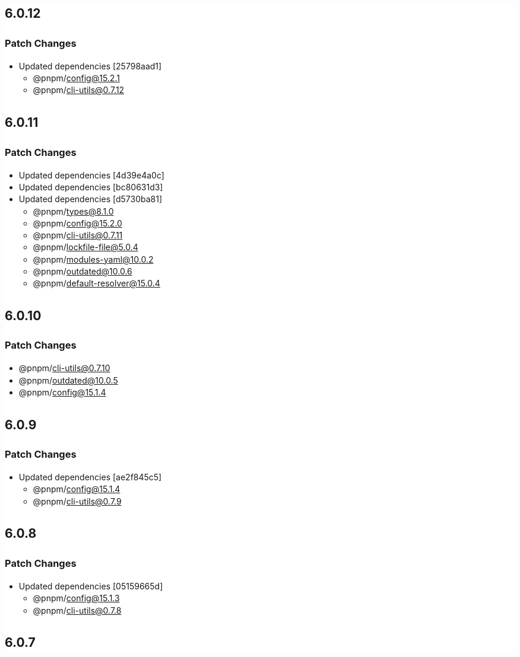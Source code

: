 ## 6.0.12

### Patch Changes

- Updated dependencies [25798aad1]
  - @pnpm/config@15.2.1
  - @pnpm/cli-utils@0.7.12

## 6.0.11

### Patch Changes

- Updated dependencies [4d39e4a0c]
- Updated dependencies [bc80631d3]
- Updated dependencies [d5730ba81]
  - @pnpm/types@8.1.0
  - @pnpm/config@15.2.0
  - @pnpm/cli-utils@0.7.11
  - @pnpm/lockfile-file@5.0.4
  - @pnpm/modules-yaml@10.0.2
  - @pnpm/outdated@10.0.6
  - @pnpm/default-resolver@15.0.4

## 6.0.10

### Patch Changes

- @pnpm/cli-utils@0.7.10
- @pnpm/outdated@10.0.5
- @pnpm/config@15.1.4

## 6.0.9

### Patch Changes

- Updated dependencies [ae2f845c5]
  - @pnpm/config@15.1.4
  - @pnpm/cli-utils@0.7.9

## 6.0.8

### Patch Changes

- Updated dependencies [05159665d]
  - @pnpm/config@15.1.3
  - @pnpm/cli-utils@0.7.8

## 6.0.7
